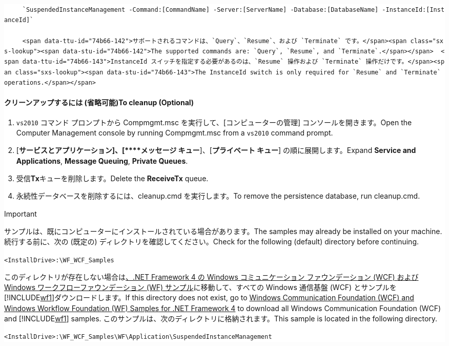          `SuspendedInstanceManagement -Command:[CommandName] -Server:[ServerName] -Database:[DatabaseName] -InstanceId:[InstanceId]`

         <span data-ttu-id="74b66-142">サポートされるコマンドは、`Query`、`Resume`、および `Terminate` です。</span><span class="sxs-lookup"><span data-stu-id="74b66-142">The supported commands are: `Query`, `Resume`, and `Terminate`.</span></span>  <span data-ttu-id="74b66-143">InstanceId スイッチを指定する必要があるのは、`Resume` 操作および `Terminate` 操作だけです。</span><span class="sxs-lookup"><span data-stu-id="74b66-143">The InstanceId switch is only required for `Resume` and `Terminate` operations.</span></span>

#### <a name="to-cleanup-optional"></a><span data-ttu-id="74b66-144">クリーンアップするには (省略可能)</span><span class="sxs-lookup"><span data-stu-id="74b66-144">To cleanup (Optional)</span></span>

1. <span data-ttu-id="74b66-145">`vs2010` コマンド プロンプトから Compmgmt.msc を実行して、[コンピューターの管理] コンソールを開きます。</span><span class="sxs-lookup"><span data-stu-id="74b66-145">Open the Computer Management console by running Compmgmt.msc from a `vs2010` command prompt.</span></span>

2. <span data-ttu-id="74b66-146">[**サービスとアプリケーション]、[\*\*\*\*メッセージ キュー**]、[**プライベート キュー**] の順に展開します。</span><span class="sxs-lookup"><span data-stu-id="74b66-146">Expand **Service and Applications**, **Message Queuing**, **Private Queues**.</span></span>

3. <span data-ttu-id="74b66-147">受信**Tx**キューを削除します。</span><span class="sxs-lookup"><span data-stu-id="74b66-147">Delete the **ReceiveTx** queue.</span></span>

4. <span data-ttu-id="74b66-148">永続性データベースを削除するには、cleanup.cmd を実行します。</span><span class="sxs-lookup"><span data-stu-id="74b66-148">To remove the persistence database, run cleanup.cmd.</span></span>

> [!IMPORTANT]
> <span data-ttu-id="74b66-149">サンプルは、既にコンピューターにインストールされている場合があります。</span><span class="sxs-lookup"><span data-stu-id="74b66-149">The samples may already be installed on your machine.</span></span> <span data-ttu-id="74b66-150">続行する前に、次の (既定の) ディレクトリを確認してください。</span><span class="sxs-lookup"><span data-stu-id="74b66-150">Check for the following (default) directory before continuing.</span></span>  
>
> `<InstallDrive>:\WF_WCF_Samples`  
>
> <span data-ttu-id="74b66-151">このディレクトリが存在しない場合は[、.NET Framework 4 の Windows コミュニケーション ファウンデーション (WCF) および Windows ワークフローファウンデーション (WF) サンプル](https://www.microsoft.com/download/details.aspx?id=21459)に移動して、すべての Windows 通信基盤 (WCF) とサンプルを[!INCLUDE[wf1](../../../../includes/wf1-md.md)]ダウンロードします。</span><span class="sxs-lookup"><span data-stu-id="74b66-151">If this directory does not exist, go to [Windows Communication Foundation (WCF) and Windows Workflow Foundation (WF) Samples for .NET Framework 4](https://www.microsoft.com/download/details.aspx?id=21459) to download all Windows Communication Foundation (WCF) and [!INCLUDE[wf1](../../../../includes/wf1-md.md)] samples.</span></span> <span data-ttu-id="74b66-152">このサンプルは、次のディレクトリに格納されます。</span><span class="sxs-lookup"><span data-stu-id="74b66-152">This sample is located in the following directory.</span></span>  
>
> `<InstallDrive>:\WF_WCF_Samples\WF\Application\SuspendedInstanceManagement`
